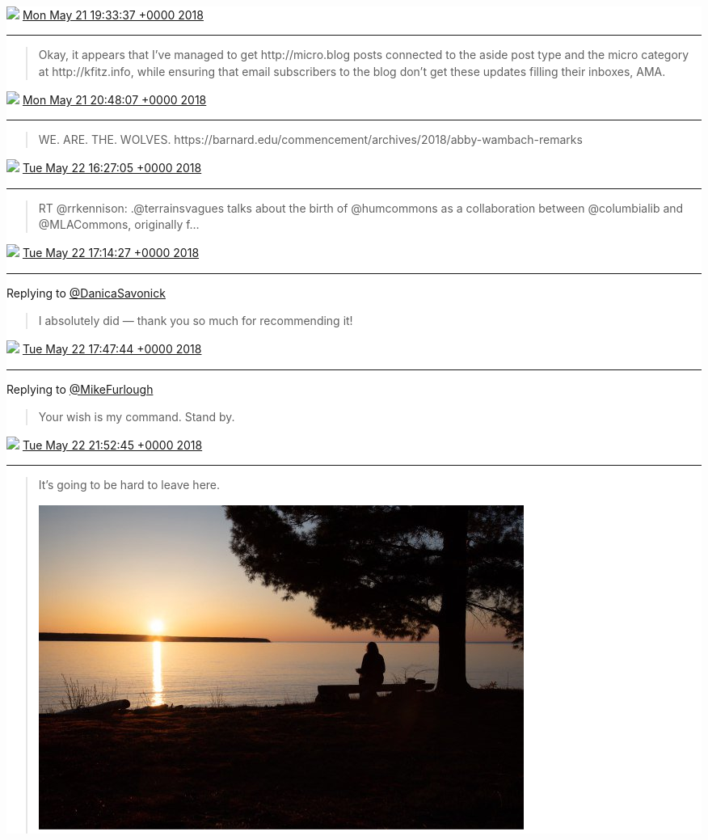 <img src="../../media/tweet.ico" width="12" /> [Mon May 21 19:33:37 +0000 2018](https://twitter.com/kfitz/status/998648022719397893)

----

> Okay, it appears that I’ve managed to get http://micro\.blog posts connected to the aside post type and the micro category at http://kfitz\.info, while ensuring that email subscribers to the blog don’t get these updates filling their inboxes, AMA\.

<img src="../../media/tweet.ico" width="12" /> [Mon May 21 20:48:07 +0000 2018](https://twitter.com/kfitz/status/998666773837897730)

----

> WE\. ARE\. THE\. WOLVES\. https://barnard\.edu/commencement/archives/2018/abby\-wambach\-remarks

<img src="../../media/tweet.ico" width="12" /> [Tue May 22 16:27:05 +0000 2018](https://twitter.com/kfitz/status/998963467712385024)

----

> RT @rrkennison: \.@terrainsvagues talks about the birth of @humcommons as a collaboration between @columbialib and @MLACommons, originally f…

<img src="../../media/tweet.ico" width="12" /> [Tue May 22 17:14:27 +0000 2018](https://twitter.com/kfitz/status/998975387538509826)

----

Replying to [@DanicaSavonick](https://twitter.com/DanicaSavonick/status/998581760744189952)

> I absolutely did — thank you so much for recommending it\!

<img src="../../media/tweet.ico" width="12" /> [Tue May 22 17:47:44 +0000 2018](https://twitter.com/kfitz/status/998983763521662976)

----

Replying to [@MikeFurlough](https://twitter.com/MikeFurlough/status/999021689701793794)

> Your wish is my command\. Stand by\.

<img src="../../media/tweet.ico" width="12" /> [Tue May 22 21:52:45 +0000 2018](https://twitter.com/kfitz/status/999045424739647489)

----

> It’s going to be hard to leave here\. 
> 
> ![](../../media/999046535110447110-Dd1ThqwV0AAPes5.jpg)
